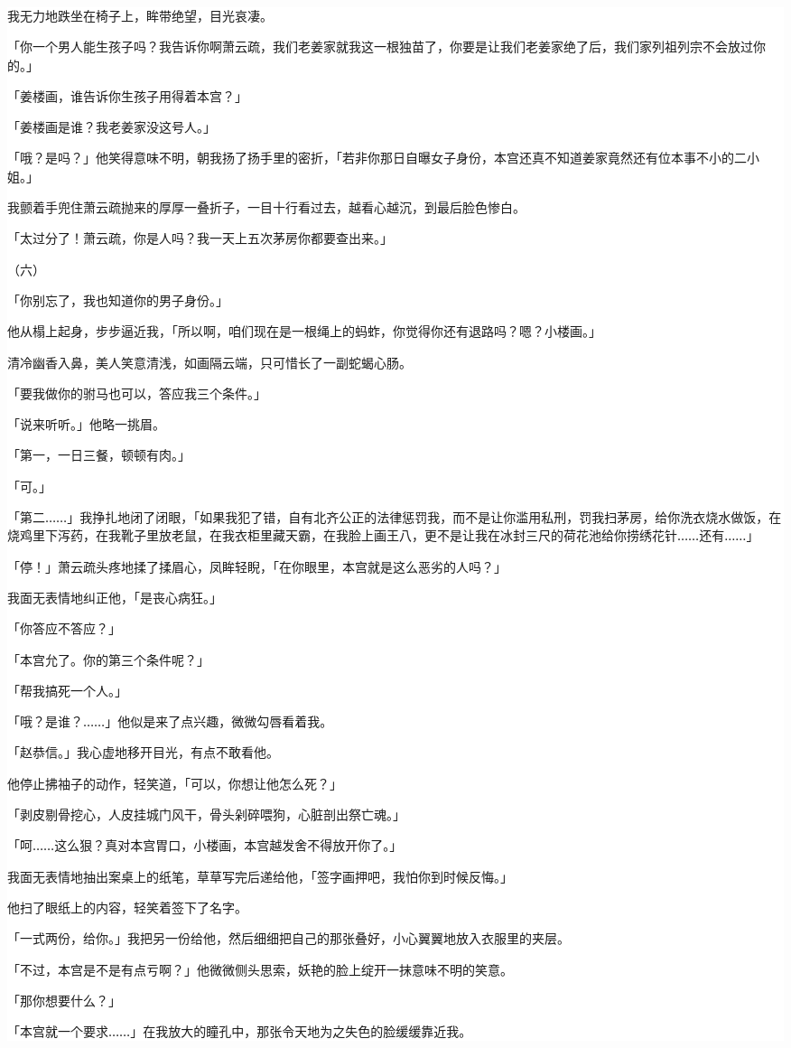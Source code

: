 我无力地跌坐在椅子上，眸带绝望，目光哀凄。

「你一个男人能生孩子吗？我告诉你啊萧云疏，我们老姜家就我这一根独苗了，你要是让我们老姜家绝了后，我们家列祖列宗不会放过你的。」

「姜楼画，谁告诉你生孩子用得着本宫？」

「姜楼画是谁？我老姜家没这号人。」

「哦？是吗？」他笑得意味不明，朝我扬了扬手里的密折，「若非你那日自曝女子身份，本宫还真不知道姜家竟然还有位本事不小的二小姐。」

我颤着手兜住萧云疏抛来的厚厚一叠折子，一目十行看过去，越看心越沉，到最后脸色惨白。

「太过分了！萧云疏，你是人吗？我一天上五次茅房你都要查出来。」

（六）

「你别忘了，我也知道你的男子身份。」

他从榻上起身，步步逼近我，「所以啊，咱们现在是一根绳上的蚂蚱，你觉得你还有退路吗？嗯？小楼画。」

清冷幽香入鼻，美人笑意清浅，如画隔云端，只可惜长了一副蛇蝎心肠。

「要我做你的驸马也可以，答应我三个条件。」

「说来听听。」他略一挑眉。

「第一，一日三餐，顿顿有肉。」

「可。」

「第二……」我挣扎地闭了闭眼，「如果我犯了错，自有北齐公正的法律惩罚我，而不是让你滥用私刑，罚我扫茅房，给你洗衣烧水做饭，在烧鸡里下泻药，在我靴子里放老鼠，在我衣柜里藏天霸，在我脸上画王八，更不是让我在冰封三尺的荷花池给你捞绣花针……还有……」

「停！」萧云疏头疼地揉了揉眉心，凤眸轻睨，「在你眼里，本宫就是这么恶劣的人吗？」

我面无表情地纠正他，「是丧心病狂。」

「你答应不答应？」

「本宫允了。你的第三个条件呢？」

「帮我搞死一个人。」

「哦？是谁？……」他似是来了点兴趣，微微勾唇看着我。

「赵恭信。」我心虚地移开目光，有点不敢看他。

他停止拂袖子的动作，轻笑道，「可以，你想让他怎么死？」

「剥皮剔骨挖心，人皮挂城门风干，骨头剁碎喂狗，心脏剖出祭亡魂。」

「呵……这么狠？真对本宫胃口，小楼画，本宫越发舍不得放开你了。」

我面无表情地抽出案桌上的纸笔，草草写完后递给他，「签字画押吧，我怕你到时候反悔。」

他扫了眼纸上的内容，轻笑着签下了名字。

「一式两份，给你。」我把另一份给他，然后细细把自己的那张叠好，小心翼翼地放入衣服里的夹层。

「不过，本宫是不是有点亏啊？」他微微侧头思索，妖艳的脸上绽开一抹意味不明的笑意。

「那你想要什么？」

「本宫就一个要求……」在我放大的瞳孔中，那张令天地为之失色的脸缓缓靠近我。
